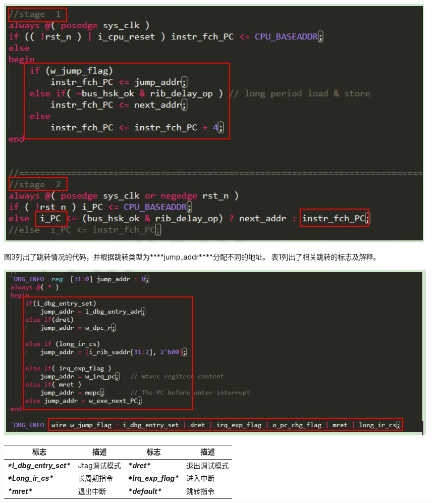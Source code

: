 ![](./doc/126.jpeg)

图3列出了跳转情况的代码，并根据跳转类型为***\*jump_addr\****分配不同的地址。 表1列出了相关跳转的标志及解释。

![](./doc/127.jpeg)

| 标志                      | 描述         | 标志                   | 描述         |
| ------------------------- | ------------ | ---------------------- | ------------ |
| ***\*I_dbg_entry_set\**** | Jtag调试模式 | ***\*dret\****         | 退出调试模式 |
| ***\*Long_ir_cs\****      | 长周期指令   | ***\*Irq_exp_flag\**** | 进入中断     |
| ***\*mret\****            | 退出中断     | ***\*default\****      | 跳转指令     |
